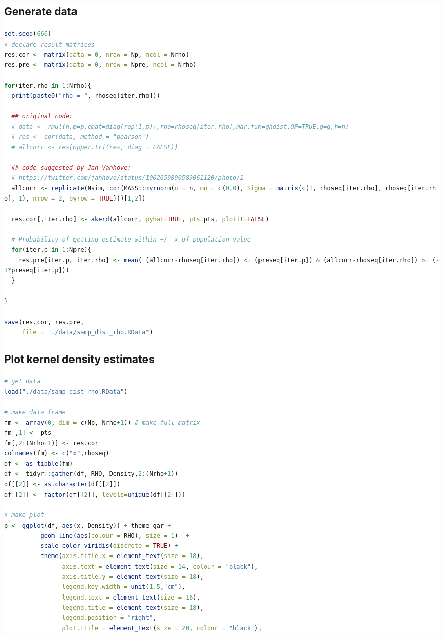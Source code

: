 ## Generate data

``` r
set.seed(666)
# declare result matrices
res.cor <- matrix(data = 0, nrow = Np, ncol = Nrho)
res.pre <- matrix(data = 0, nrow = Npre, ncol = Nrho)

for(iter.rho in 1:Nrho){
  print(paste0("rho = ", rhoseq[iter.rho]))
  
  ## original code:
  # data <- rmul(n,p=p,cmat=diag(rep(1,p)),rho=rhoseq[iter.rho],mar.fun=ghdist,OP=TRUE,g=g,h=h)
  # res <- cor(data, method = "pearson")
  # allcorr <- res[upper.tri(res, diag = FALSE)]
  
  ## code suggested by Jan Vanhove:
  # https://twitter.com/janhove/status/1002659890589061120/photo/1
  allcorr <- replicate(Nsim, cor(MASS::mvrnorm(n = n, mu = c(0,0), Sigma = matrix(c(1, rhoseq[iter.rho], rhoseq[iter.rho], 1), nrow = 2, byrow = TRUE)))[1,2])
  
  res.cor[,iter.rho] <- akerd(allcorr, pyhat=TRUE, pts=pts, plotit=FALSE)
  
  # Probability of getting estimate within +/- x of population value
  for(iter.p in 1:Npre){
    res.pre[iter.p, iter.rho] <- mean( (allcorr-rhoseq[iter.rho]) <= (preseq[iter.p]) & (allcorr-rhoseq[iter.rho]) >= (-1*preseq[iter.p]))
  }
  
}

save(res.cor, res.pre,
     file = "./data/samp_dist_rho.RData")
```

## Plot kernel density estimates

``` r
# get data
load("./data/samp_dist_rho.RData")

# make data frame
fm <- array(0, dim = c(Np, Nrho+1)) # make full matrix
fm[,1] <- pts
fm[,2:(Nrho+1)] <- res.cor
colnames(fm) <- c("x",rhoseq)
df <- as_tibble(fm)
df <- tidyr::gather(df, RHO, Density,2:(Nrho+1))
df[[2]] <- as.character(df[[2]])
df[[2]] <- factor(df[[2]], levels=unique(df[[2]]))

# make plot
p <- ggplot(df, aes(x, Density)) + theme_gar +
          geom_line(aes(colour = RHO), size = 1)  + 
          scale_color_viridis(discrete = TRUE) + 
          theme(axis.title.x = element_text(size = 18),
                axis.text = element_text(size = 14, colour = "black"),
                axis.title.y = element_text(size = 18),
                legend.key.width = unit(1.5,"cm"),
                legend.text = element_text(size = 16),
                legend.title = element_text(size = 18),
                legend.position = "right",
                plot.title = element_text(size = 20, colour = "black"),
```